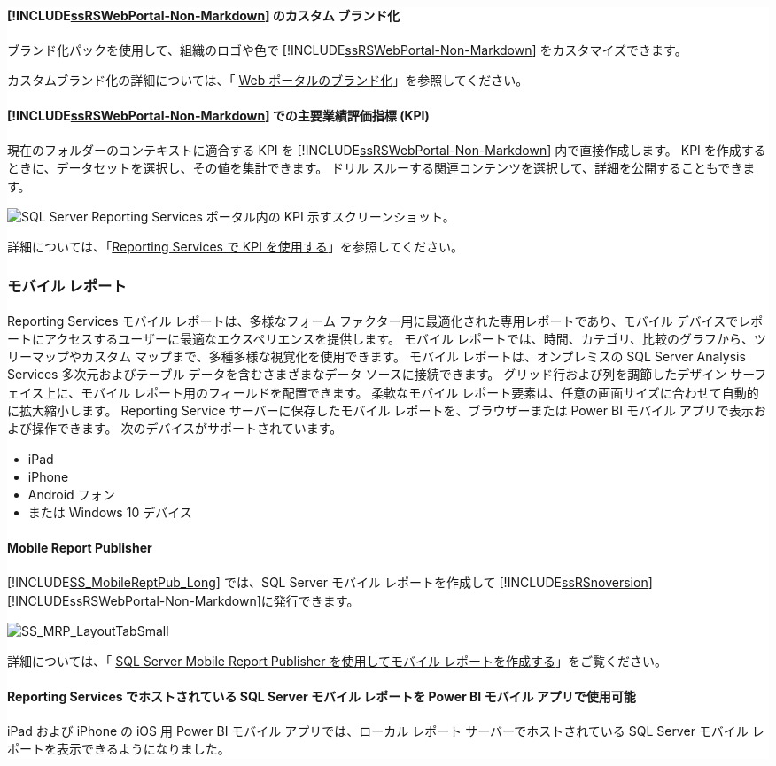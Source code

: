 #### <a name="custom-branding-for-the-ssrswebportal-non-markdown"></a>[!INCLUDE[ssRSWebPortal-Non-Markdown](../includes/ssrswebportal-non-markdown-md.md)] のカスタム ブランド化 

ブランド化パックを使用して、組織のロゴや色で [!INCLUDE[ssRSWebPortal-Non-Markdown](../includes/ssrswebportal-non-markdown-md.md)] をカスタマイズできます。  

カスタムブランド化の詳細については、「 [Web ポータルのブランド化](https://msdn.microsoft.com/6dac97f7-02a6-4711-81a3-e850a6b40bf1)」を参照してください。

#### <a name="key-performance-indicators-kpi-in-the-ssrswebportal-non-markdown"></a>[!INCLUDE[ssRSWebPortal-Non-Markdown](../includes/ssrswebportal-non-markdown-md.md)] での主要業績評価指標 (KPI) 

現在のフォルダーのコンテキストに適合する KPI を [!INCLUDE[ssRSWebPortal-Non-Markdown](../includes/ssrswebportal-non-markdown-md.md)] 内で直接作成します。 KPI を作成するときに、データセットを選択し、その値を集計できます。 ドリル スルーする関連コンテンツを選択して、詳細を公開することもできます。

![SQL Server Reporting Services ポータル内の KPI 示すスクリーンショット。](../reporting-services/media/ssrs-webportal-kpi.png)

詳細については、「[Reporting Services で KPI を使用する](https://msdn.microsoft.com/a28cf500-6d47-4268-a248-04837e7a09eb)」を参照してください。

### <a name="mobile-reports"></a>モバイル レポート

Reporting Services モバイル レポートは、多様なフォーム ファクター用に最適化された専用レポートであり、モバイル デバイスでレポートにアクセスするユーザーに最適なエクスペリエンスを提供します。 モバイル レポートでは、時間、カテゴリ、比較のグラフから、ツリーマップやカスタム マップまで、多種多様な視覚化を使用できます。 モバイル レポートは、オンプレミスの SQL Server Analysis Services 多次元およびテーブル データを含むさまざまなデータ ソースに接続できます。 グリッド行および列を調節したデザイン サーフェイス上に、モバイル レポート用のフィールドを配置できます。 柔軟なモバイル レポート要素は、任意の画面サイズに合わせて自動的に拡大縮小します。 Reporting Service サーバーに保存したモバイル レポートを、ブラウザーまたは Power BI モバイル アプリで表示および操作できます。 次のデバイスがサポートされています。

- iPad
- iPhone
- Android フォン
- または Windows 10 デバイス

#### <a name="mobile-report-publisher"></a>Mobile Report Publisher  

[!INCLUDE[SS_MobileReptPub_Long](../includes/ss-mobilereptpub-long.md)] では、SQL Server モバイル レポートを作成して [!INCLUDE[ssRSnoversion](../includes/ssrsnoversion-md.md)] [!INCLUDE[ssRSWebPortal-Non-Markdown](../includes/ssrswebportal-non-markdown-md.md)]に発行できます。  

![SS_MRP_LayoutTabSmall](../reporting-services/media/ss-mrp-layouttabsm.png "SS_MRP_LayoutTabSmall")  

詳細については、「 [SQL Server Mobile Report Publisher を使用してモバイル レポートを作成する](../reporting-services/mobile-reports/create-mobile-reports-with-sql-server-mobile-report-publisher.md)」をご覧ください。  

#### <a name="sql-server-mobile-reports-hosted-in-reporting-services-available-in-power-bi-mobile-app"></a>Reporting Services でホストされている SQL Server モバイル レポートを Power BI モバイル アプリで使用可能  

iPad および iPhone の iOS 用 Power BI モバイル アプリでは、ローカル レポート サーバーでホストされている SQL Server モバイル レポートを表示できるようになりました。  
